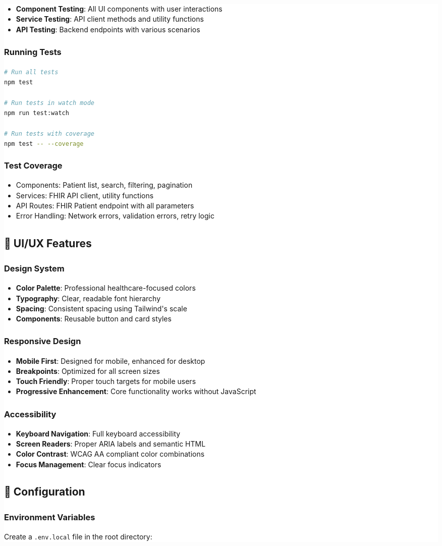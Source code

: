 - **Component Testing**: All UI components with user interactions
- **Service Testing**: API client methods and utility functions
- **API Testing**: Backend endpoints with various scenarios

### Running Tests

```bash
# Run all tests
npm test

# Run tests in watch mode
npm run test:watch

# Run tests with coverage
npm test -- --coverage
```

### Test Coverage

- Components: Patient list, search, filtering, pagination
- Services: FHIR API client, utility functions
- API Routes: FHIR Patient endpoint with all parameters
- Error Handling: Network errors, validation errors, retry logic

## 🎨 UI/UX Features

### Design System
- **Color Palette**: Professional healthcare-focused colors
- **Typography**: Clear, readable font hierarchy
- **Spacing**: Consistent spacing using Tailwind's scale
- **Components**: Reusable button and card styles

### Responsive Design
- **Mobile First**: Designed for mobile, enhanced for desktop
- **Breakpoints**: Optimized for all screen sizes
- **Touch Friendly**: Proper touch targets for mobile users
- **Progressive Enhancement**: Core functionality works without JavaScript

### Accessibility
- **Keyboard Navigation**: Full keyboard accessibility
- **Screen Readers**: Proper ARIA labels and semantic HTML
- **Color Contrast**: WCAG AA compliant color combinations
- **Focus Management**: Clear focus indicators

## 🔧 Configuration

### Environment Variables

Create a `.env.local` file in the root directory:
